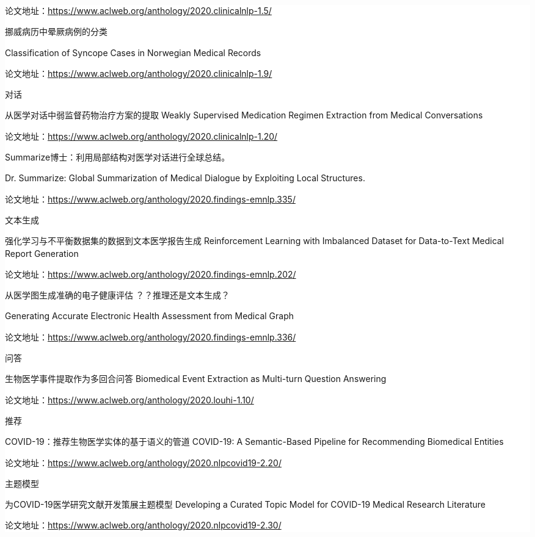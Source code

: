 论文地址：https://www.aclweb.org/anthology/2020.clinicalnlp-1.5/


挪威病历中晕厥病例的分类

Classification of Syncope Cases in Norwegian Medical Records

论文地址：https://www.aclweb.org/anthology/2020.clinicalnlp-1.9/



对话

从医学对话中弱监督药物治疗方案的提取
Weakly Supervised Medication Regimen Extraction from Medical Conversations

论文地址：https://www.aclweb.org/anthology/2020.clinicalnlp-1.20/


Summarize博士：利用局部结构对医学对话进行全球总结。

Dr. Summarize: Global Summarization of Medical Dialogue by Exploiting Local Structures.

论文地址：https://www.aclweb.org/anthology/2020.findings-emnlp.335/



文本生成

强化学习与不平衡数据集的数据到文本医学报告生成
Reinforcement Learning with Imbalanced Dataset for Data-to-Text Medical Report Generation

论文地址：https://www.aclweb.org/anthology/2020.findings-emnlp.202/


从医学图生成准确的电子健康评估 ？？推理还是文本生成？

Generating Accurate Electronic Health Assessment from Medical Graph

论文地址：https://www.aclweb.org/anthology/2020.findings-emnlp.336/



问答

生物医学事件提取作为多回合问答
Biomedical Event Extraction as Multi-turn Question Answering

论文地址：https://www.aclweb.org/anthology/2020.louhi-1.10/


推荐

COVID-19：推荐生物医学实体的基于语义的管道
COVID-19: A Semantic-Based Pipeline for Recommending Biomedical Entities

论文地址：https://www.aclweb.org/anthology/2020.nlpcovid19-2.20/



主题模型

为COVID-19医学研究文献开发策展主题模型
Developing a Curated Topic Model for COVID-19 Medical Research Literature

论文地址：https://www.aclweb.org/anthology/2020.nlpcovid19-2.30/


